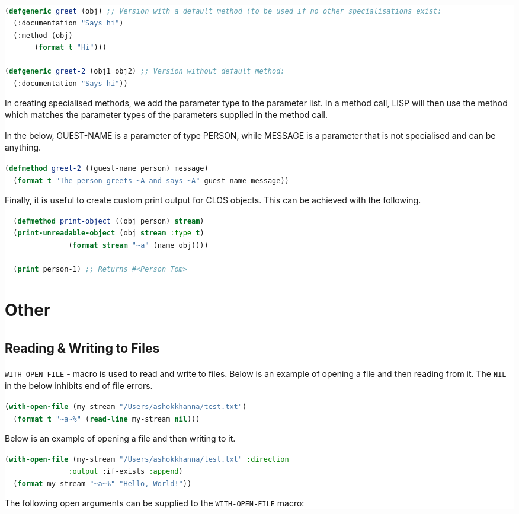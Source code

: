 ```lisp
(defgeneric greet (obj) ;; Version with a default method (to be used if no other specialisations exist:
  (:documentation "Says hi")
  (:method (obj)
	   (format t "Hi")))

(defgeneric greet-2 (obj1 obj2) ;; Version without default method:
  (:documentation "Says hi"))
```

In creating specialised methods, we add the parameter type to the parameter list. In a method call, LISP will then use the method which matches the parameter types of the parameters supplied in the method call.

In the below, GUEST-NAME is a parameter of type PERSON, while MESSAGE is a parameter that is not specialised and can be anything.

```lisp
(defmethod greet-2 ((guest-name person) message)
  (format t "The person greets ~A and says ~A" guest-name message))
```

Finally, it is useful to create custom print output for CLOS objects. This can be achieved with the following.

```lisp
  (defmethod print-object ((obj person) stream)
  (print-unreadable-object (obj stream :type t)
			   (format stream "~a" (name obj))))

  (print person-1) ;; Returns #<Person Tom>
```
<a id="orge334e2e"></a>
# Other
<a id="org5926aaf"></a>

## Reading & Writing to Files

`WITH-OPEN-FILE` - macro is used to read and write to files. Below is an example of opening a file and then reading from it. The `NIL` in the below inhibits end of file errors.

```lisp
(with-open-file (my-stream "/Users/ashokkhanna/test.txt")
  (format t "~a~%" (read-line my-stream nil)))
```

Below is an example of opening a file and then writing to it.
```lisp
(with-open-file (my-stream "/Users/ashokkhanna/test.txt" :direction
			   :output :if-exists :append)
  (format my-stream "~a~%" "Hello, World!"))
```

The following open arguments can be supplied to the `WITH-OPEN-FILE` macro:
